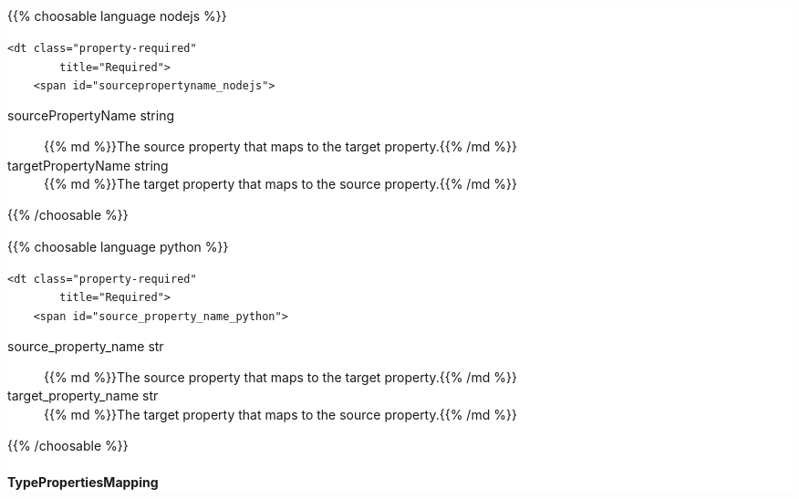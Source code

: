 {{% choosable language nodejs %}}
<dl class="resources-properties">

    <dt class="property-required"
            title="Required">
        <span id="sourcepropertyname_nodejs">
<a href="#sourcepropertyname_nodejs" style="color: inherit; text-decoration: inherit;">source<wbr>Property<wbr>Name</a>
</span>
        <span class="property-indicator"></span>
        <span class="property-type">string</span>
    </dt>
    <dd>{{% md %}}The source property that maps to the target property.{{% /md %}}</dd>
    <dt class="property-required"
            title="Required">
        <span id="targetpropertyname_nodejs">
<a href="#targetpropertyname_nodejs" style="color: inherit; text-decoration: inherit;">target<wbr>Property<wbr>Name</a>
</span>
        <span class="property-indicator"></span>
        <span class="property-type">string</span>
    </dt>
    <dd>{{% md %}}The target property that maps to the source property.{{% /md %}}</dd>
</dl>
{{% /choosable %}}

{{% choosable language python %}}
<dl class="resources-properties">

    <dt class="property-required"
            title="Required">
        <span id="source_property_name_python">
<a href="#source_property_name_python" style="color: inherit; text-decoration: inherit;">source_<wbr>property_<wbr>name</a>
</span>
        <span class="property-indicator"></span>
        <span class="property-type">str</span>
    </dt>
    <dd>{{% md %}}The source property that maps to the target property.{{% /md %}}</dd>
    <dt class="property-required"
            title="Required">
        <span id="target_property_name_python">
<a href="#target_property_name_python" style="color: inherit; text-decoration: inherit;">target_<wbr>property_<wbr>name</a>
</span>
        <span class="property-indicator"></span>
        <span class="property-type">str</span>
    </dt>
    <dd>{{% md %}}The target property that maps to the source property.{{% /md %}}</dd>
</dl>
{{% /choosable %}}

<h4 id="typepropertiesmapping">Type<wbr>Properties<wbr>Mapping</h4>
